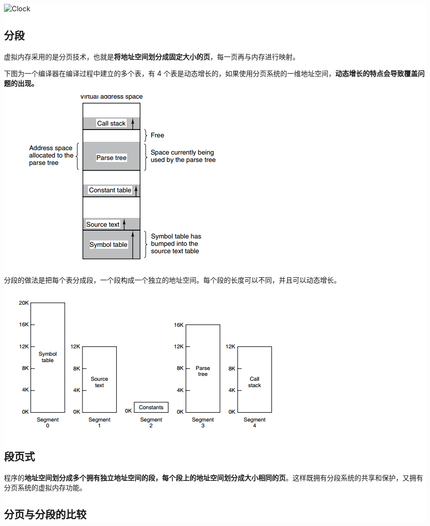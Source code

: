 ![Clock](./Pics/Clock.png)  

## 分段
虚拟内存采用的是分页技术，也就是**将地址空间划分成固定大小的页**，每一页再与内存进行映射。  

下图为一个编译器在编译过程中建立的多个表，有 4 个表是动态增长的，如果使用分页系统的一维地址空间，**动态增长的特点会导致覆盖问题的出现。**  

![分段](./Pics/分段.png)  

分段的做法是把每个表分成段，一个段构成一个独立的地址空间。每个段的长度可以不同，并且可以动态增长。  

![分段1](./Pics/分段1.png)  

## 段页式

程序的**地址空间划分成多个拥有独立地址空间的段，每个段上的地址空间划分成大小相同的页**。这样既拥有分段系统的共享和保护，又拥有分页系统的虚拟内存功能。  

## 分页与分段的比较
